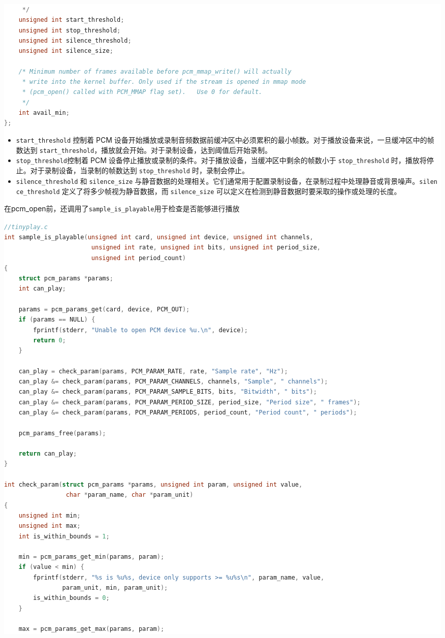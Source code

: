 ```c
     */
    unsigned int start_threshold;
    unsigned int stop_threshold;
    unsigned int silence_threshold;
    unsigned int silence_size;

    /* Minimum number of frames available before pcm_mmap_write() will actually
     * write into the kernel buffer. Only used if the stream is opened in mmap mode
     * (pcm_open() called with PCM_MMAP flag set).   Use 0 for default.
     */
    int avail_min;
};
```

- `start_threshold` 控制着 PCM 设备开始播放或录制音频数据前缓冲区中必须累积的最小帧数。对于播放设备来说，一旦缓冲区中的帧数达到 `start_threshold`，播放就会开始。对于录制设备，达到阈值后开始录制。
- `stop_threshold`控制着 PCM 设备停止播放或录制的条件。对于播放设备，当缓冲区中剩余的帧数小于 `stop_threshold` 时，播放将停止。对于录制设备，当录制的帧数达到 `stop_threshold` 时，录制会停止。
- `silence_threshold` 和 `silence_size` 与静音数据的处理相关。它们通常用于配置录制设备，在录制过程中处理静音或背景噪声。`silence_threshold` 定义了将多少帧视为静音数据，而 `silence_size` 可以定义在检测到静音数据时要采取的操作或处理的长度。

在pcm_open前，还调用了`sample_is_playable`用于检查是否能够进行播放

```c
//tinyplay.c
int sample_is_playable(unsigned int card, unsigned int device, unsigned int channels,
                        unsigned int rate, unsigned int bits, unsigned int period_size,
                        unsigned int period_count)
{
    struct pcm_params *params;
    int can_play;
 
    params = pcm_params_get(card, device, PCM_OUT);
    if (params == NULL) {
        fprintf(stderr, "Unable to open PCM device %u.\n", device);
        return 0;
    }

    can_play = check_param(params, PCM_PARAM_RATE, rate, "Sample rate", "Hz");
    can_play &= check_param(params, PCM_PARAM_CHANNELS, channels, "Sample", " channels");
    can_play &= check_param(params, PCM_PARAM_SAMPLE_BITS, bits, "Bitwidth", " bits");
    can_play &= check_param(params, PCM_PARAM_PERIOD_SIZE, period_size, "Period size", " frames");
    can_play &= check_param(params, PCM_PARAM_PERIODS, period_count, "Period count", " periods");

    pcm_params_free(params);

    return can_play;
}

int check_param(struct pcm_params *params, unsigned int param, unsigned int value,
                 char *param_name, char *param_unit)
{
    unsigned int min;
    unsigned int max;
    int is_within_bounds = 1;

    min = pcm_params_get_min(params, param);
    if (value < min) {
        fprintf(stderr, "%s is %u%s, device only supports >= %u%s\n", param_name, value,
                param_unit, min, param_unit);
        is_within_bounds = 0;
    }

    max = pcm_params_get_max(params, param);
```